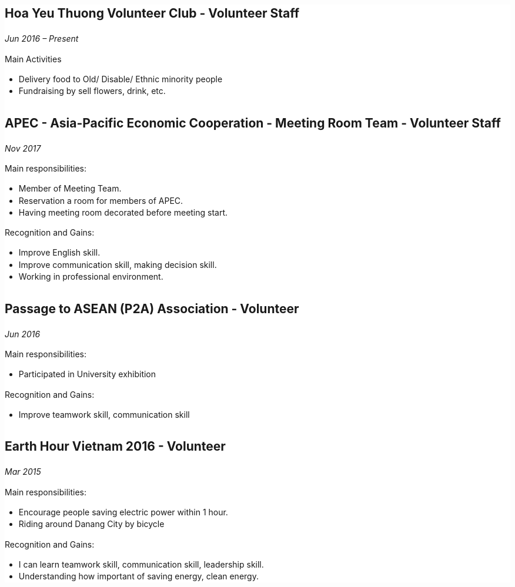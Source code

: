 ## Hoa Yeu Thuong Volunteer Club -  Volunteer Staff

*Jun 2016 – Present*

Main Activities

- Delivery food to Old/ Disable/ Ethnic minority people
- Fundraising by sell flowers, drink, etc.


## APEC - Asia-Pacific Economic Cooperation -  Meeting Room Team - Volunteer Staff
*Nov 2017*

Main responsibilities:

+ Member of Meeting Team.
+ Reservation a room for members of APEC.
+ Having meeting room decorated before meeting start.

Recognition and Gains:

+ Improve English skill.
+ Improve communication skill, making decision skill.
+ Working in professional environment.



## Passage to ASEAN (P2A) Association - Volunteer
*Jun 2016*

Main responsibilities:

- Participated in University exhibition

Recognition and Gains:

- Improve teamwork skill, communication skill



## Earth Hour Vietnam 2016 - Volunteer
*Mar 2015*

Main responsibilities:

+ Encourage people saving electric power within 1 hour.
+ Riding around Danang City by bicycle

Recognition and Gains:

+ I can learn teamwork skill, communication skill, leadership skill.
+ Understanding how important of saving energy, clean energy.